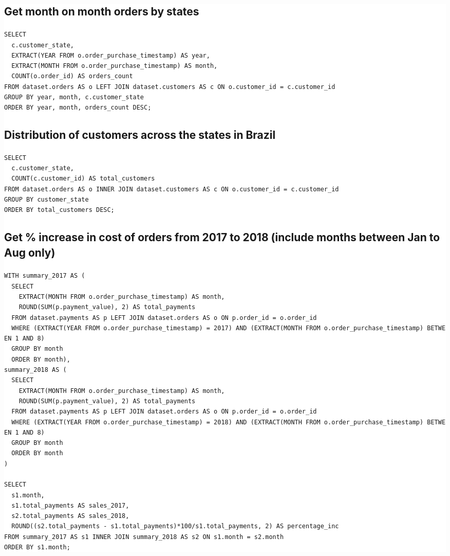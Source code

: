 ## Get month on month orders by states
```
SELECT 
  c.customer_state,
  EXTRACT(YEAR FROM o.order_purchase_timestamp) AS year, 
  EXTRACT(MONTH FROM o.order_purchase_timestamp) AS month, 
  COUNT(o.order_id) AS orders_count
FROM dataset.orders AS o LEFT JOIN dataset.customers AS c ON o.customer_id = c.customer_id
GROUP BY year, month, c.customer_state
ORDER BY year, month, orders_count DESC;
```

## Distribution of customers across the states in Brazil
```
SELECT 
  c.customer_state, 
  COUNT(c.customer_id) AS total_customers
FROM dataset.orders AS o INNER JOIN dataset.customers AS c ON o.customer_id = c.customer_id
GROUP BY customer_state
ORDER BY total_customers DESC;
```

## Get % increase in cost of orders from 2017 to 2018 (include months between Jan to Aug only) 
```
WITH summary_2017 AS (
  SELECT
    EXTRACT(MONTH FROM o.order_purchase_timestamp) AS month, 
    ROUND(SUM(p.payment_value), 2) AS total_payments
  FROM dataset.payments AS p LEFT JOIN dataset.orders AS o ON p.order_id = o.order_id
  WHERE (EXTRACT(YEAR FROM o.order_purchase_timestamp) = 2017) AND (EXTRACT(MONTH FROM o.order_purchase_timestamp) BETWEEN 1 AND 8)
  GROUP BY month
  ORDER BY month), 
summary_2018 AS (
  SELECT
    EXTRACT(MONTH FROM o.order_purchase_timestamp) AS month, 
    ROUND(SUM(p.payment_value), 2) AS total_payments
  FROM dataset.payments AS p LEFT JOIN dataset.orders AS o ON p.order_id = o.order_id
  WHERE (EXTRACT(YEAR FROM o.order_purchase_timestamp) = 2018) AND (EXTRACT(MONTH FROM o.order_purchase_timestamp) BETWEEN 1 AND 8)
  GROUP BY month
  ORDER BY month
)

SELECT
  s1.month, 
  s1.total_payments AS sales_2017, 
  s2.total_payments AS sales_2018, 
  ROUND((s2.total_payments - s1.total_payments)*100/s1.total_payments, 2) AS percentage_inc
FROM summary_2017 AS s1 INNER JOIN summary_2018 AS s2 ON s1.month = s2.month
ORDER BY s1.month;
```
